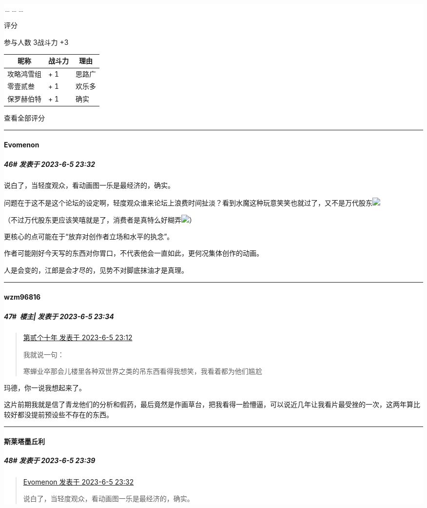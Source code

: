 ﹍﹍﹍

评分

 参与人数 3战斗力 +3

|昵称|战斗力|理由|
|----|---|---|
| 攻略鸿雪组| + 1|思路广|
| 零壹贰叁| + 1|欢乐多|
| 保罗赫伯特| + 1|确实|

查看全部评分

*****

####  Evomenon  
##### 46#       发表于 2023-6-5 23:32

说白了，当轻度观众，看动画图一乐是最经济的，确实。

问题在于这不是这个论坛的设定啊，轻度观众谁来论坛上浪费时间扯淡？看到水魔这种玩意笑笑也就过了，又不是万代股东<img src="https://static.saraba1st.com/image/smiley/face2017/067.png" referrerpolicy="no-referrer">

（不过万代股东更应该笑嘻就是了，消费者是真特么好糊弄<img src="https://static.saraba1st.com/image/smiley/face2017/050.png" referrerpolicy="no-referrer">）

更核心的点可能在于“放弃对创作者立场和水平的执念”。

作者可能刚好今天写的东西对你胃口，不代表他会一直如此，更何况集体创作的动画。

人是会变的，江郎是会才尽的，见势不对脚底抹油才是真理。

*****

####  wzm96816  
##### 47#         楼主| 发表于 2023-6-5 23:34

<blockquote><a href="httphttps://bbs.saraba1st.com/2b/forum.php?mod=redirect&amp;goto=findpost&amp;pid=61143346&amp;ptid=2138553" target="_blank">第贰个十年 发表于 2023-6-5 23:12</a>

我就说一句：

寒蝉业卒那会儿楼里各种双世界之类的吊东西看得我想笑，我看着都为他们尴尬</blockquote>
玛德，你一说我想起来了。

这片前期我就是信了青龙他们的分析和假药，最后竟然是作画草台，把我看得一脸懵逼，可以说近几年让我看片最受挫的一次，这两年算比较好都没提前预设些不存在的东西。

*****

####  斯莱塔墨丘利  
##### 48#       发表于 2023-6-5 23:39

<blockquote><a href="httphttps://bbs.saraba1st.com/2b/forum.php?mod=redirect&amp;goto=findpost&amp;pid=61143643&amp;ptid=2138553" target="_blank">Evomenon 发表于 2023-6-5 23:32</a>

说白了，当轻度观众，看动画图一乐是最经济的，确实。
